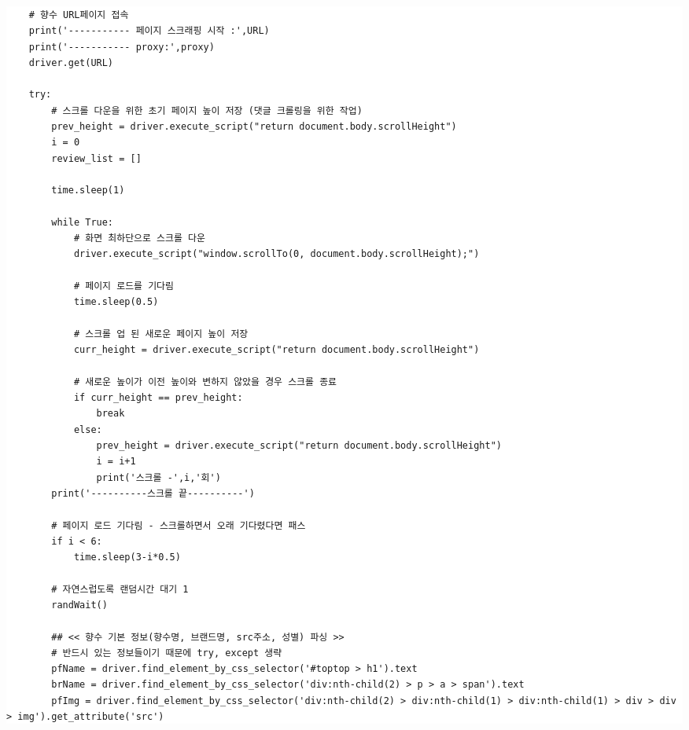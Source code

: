         # 향수 URL페이지 접속
        print('----------- 페이지 스크래핑 시작 :',URL)
        print('----------- proxy:',proxy)
        driver.get(URL)
        
        try:
            # 스크롤 다운을 위한 초기 페이지 높이 저장 (댓글 크롤링을 위한 작업)
            prev_height = driver.execute_script("return document.body.scrollHeight")
            i = 0
            review_list = []
            
            time.sleep(1)
            
            while True:
                # 화면 최하단으로 스크롤 다운
                driver.execute_script("window.scrollTo(0, document.body.scrollHeight);")
            
                # 페이지 로드를 기다림
                time.sleep(0.5)
            
                # 스크롤 업 된 새로운 페이지 높이 저장 
                curr_height = driver.execute_script("return document.body.scrollHeight")
                
                # 새로운 높이가 이전 높이와 변하지 않았을 경우 스크롤 종료
                if curr_height == prev_height:
                    break
                else:
                    prev_height = driver.execute_script("return document.body.scrollHeight")
                    i = i+1
                    print('스크롤 -',i,'회')
            print('----------스크롤 끝----------')

            # 페이지 로드 기다림 - 스크롤하면서 오래 기다렸다면 패스
            if i < 6:
                time.sleep(3-i*0.5)
            
            # 자연스럽도록 랜덤시간 대기 1
            randWait()

            ## << 향수 기본 정보(향수명, 브랜드명, src주소, 성별) 파싱 >>
            # 반드시 있는 정보들이기 때문에 try, except 생략
            pfName = driver.find_element_by_css_selector('#toptop > h1').text
            brName = driver.find_element_by_css_selector('div:nth-child(2) > p > a > span').text
            pfImg = driver.find_element_by_css_selector('div:nth-child(2) > div:nth-child(1) > div:nth-child(1) > div > div > img').get_attribute('src')

